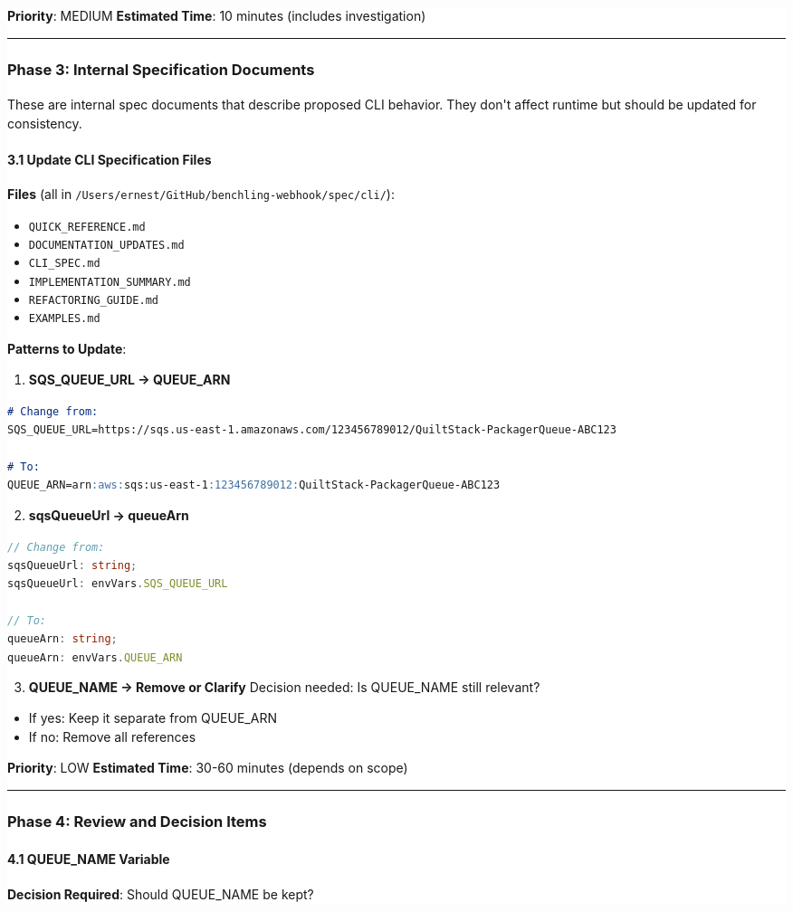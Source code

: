**Priority**: MEDIUM
**Estimated Time**: 10 minutes (includes investigation)

---

### Phase 3: Internal Specification Documents

These are internal spec documents that describe proposed CLI behavior. They don't affect runtime but should be updated for consistency.

#### 3.1 Update CLI Specification Files

**Files** (all in `/Users/ernest/GitHub/benchling-webhook/spec/cli/`):
- `QUICK_REFERENCE.md`
- `DOCUMENTATION_UPDATES.md`
- `CLI_SPEC.md`
- `IMPLEMENTATION_SUMMARY.md`
- `REFACTORING_GUIDE.md`
- `EXAMPLES.md`

**Patterns to Update**:

1. **SQS_QUEUE_URL → QUEUE_ARN**
```markdown
# Change from:
SQS_QUEUE_URL=https://sqs.us-east-1.amazonaws.com/123456789012/QuiltStack-PackagerQueue-ABC123

# To:
QUEUE_ARN=arn:aws:sqs:us-east-1:123456789012:QuiltStack-PackagerQueue-ABC123
```

2. **sqsQueueUrl → queueArn**
```typescript
// Change from:
sqsQueueUrl: string;
sqsQueueUrl: envVars.SQS_QUEUE_URL

// To:
queueArn: string;
queueArn: envVars.QUEUE_ARN
```

3. **QUEUE_NAME → Remove or Clarify**
Decision needed: Is QUEUE_NAME still relevant?
- If yes: Keep it separate from QUEUE_ARN
- If no: Remove all references

**Priority**: LOW
**Estimated Time**: 30-60 minutes (depends on scope)

---

### Phase 4: Review and Decision Items

#### 4.1 QUEUE_NAME Variable
**Decision Required**: Should QUEUE_NAME be kept?
